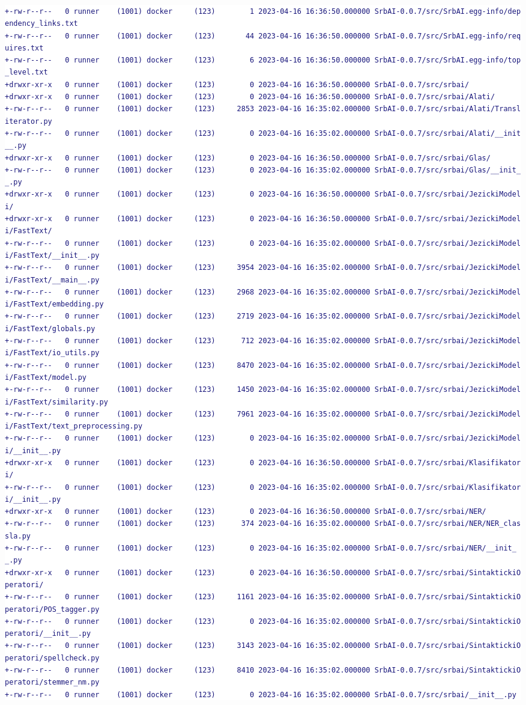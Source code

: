 ```diff
+-rw-r--r--   0 runner    (1001) docker     (123)        1 2023-04-16 16:36:50.000000 SrbAI-0.0.7/src/SrbAI.egg-info/dependency_links.txt
+-rw-r--r--   0 runner    (1001) docker     (123)       44 2023-04-16 16:36:50.000000 SrbAI-0.0.7/src/SrbAI.egg-info/requires.txt
+-rw-r--r--   0 runner    (1001) docker     (123)        6 2023-04-16 16:36:50.000000 SrbAI-0.0.7/src/SrbAI.egg-info/top_level.txt
+drwxr-xr-x   0 runner    (1001) docker     (123)        0 2023-04-16 16:36:50.000000 SrbAI-0.0.7/src/srbai/
+drwxr-xr-x   0 runner    (1001) docker     (123)        0 2023-04-16 16:36:50.000000 SrbAI-0.0.7/src/srbai/Alati/
+-rw-r--r--   0 runner    (1001) docker     (123)     2853 2023-04-16 16:35:02.000000 SrbAI-0.0.7/src/srbai/Alati/Transliterator.py
+-rw-r--r--   0 runner    (1001) docker     (123)        0 2023-04-16 16:35:02.000000 SrbAI-0.0.7/src/srbai/Alati/__init__.py
+drwxr-xr-x   0 runner    (1001) docker     (123)        0 2023-04-16 16:36:50.000000 SrbAI-0.0.7/src/srbai/Glas/
+-rw-r--r--   0 runner    (1001) docker     (123)        0 2023-04-16 16:35:02.000000 SrbAI-0.0.7/src/srbai/Glas/__init__.py
+drwxr-xr-x   0 runner    (1001) docker     (123)        0 2023-04-16 16:36:50.000000 SrbAI-0.0.7/src/srbai/JezickiModeli/
+drwxr-xr-x   0 runner    (1001) docker     (123)        0 2023-04-16 16:36:50.000000 SrbAI-0.0.7/src/srbai/JezickiModeli/FastText/
+-rw-r--r--   0 runner    (1001) docker     (123)        0 2023-04-16 16:35:02.000000 SrbAI-0.0.7/src/srbai/JezickiModeli/FastText/__init__.py
+-rw-r--r--   0 runner    (1001) docker     (123)     3954 2023-04-16 16:35:02.000000 SrbAI-0.0.7/src/srbai/JezickiModeli/FastText/__main__.py
+-rw-r--r--   0 runner    (1001) docker     (123)     2968 2023-04-16 16:35:02.000000 SrbAI-0.0.7/src/srbai/JezickiModeli/FastText/embedding.py
+-rw-r--r--   0 runner    (1001) docker     (123)     2719 2023-04-16 16:35:02.000000 SrbAI-0.0.7/src/srbai/JezickiModeli/FastText/globals.py
+-rw-r--r--   0 runner    (1001) docker     (123)      712 2023-04-16 16:35:02.000000 SrbAI-0.0.7/src/srbai/JezickiModeli/FastText/io_utils.py
+-rw-r--r--   0 runner    (1001) docker     (123)     8470 2023-04-16 16:35:02.000000 SrbAI-0.0.7/src/srbai/JezickiModeli/FastText/model.py
+-rw-r--r--   0 runner    (1001) docker     (123)     1450 2023-04-16 16:35:02.000000 SrbAI-0.0.7/src/srbai/JezickiModeli/FastText/similarity.py
+-rw-r--r--   0 runner    (1001) docker     (123)     7961 2023-04-16 16:35:02.000000 SrbAI-0.0.7/src/srbai/JezickiModeli/FastText/text_preprocessing.py
+-rw-r--r--   0 runner    (1001) docker     (123)        0 2023-04-16 16:35:02.000000 SrbAI-0.0.7/src/srbai/JezickiModeli/__init__.py
+drwxr-xr-x   0 runner    (1001) docker     (123)        0 2023-04-16 16:36:50.000000 SrbAI-0.0.7/src/srbai/Klasifikatori/
+-rw-r--r--   0 runner    (1001) docker     (123)        0 2023-04-16 16:35:02.000000 SrbAI-0.0.7/src/srbai/Klasifikatori/__init__.py
+drwxr-xr-x   0 runner    (1001) docker     (123)        0 2023-04-16 16:36:50.000000 SrbAI-0.0.7/src/srbai/NER/
+-rw-r--r--   0 runner    (1001) docker     (123)      374 2023-04-16 16:35:02.000000 SrbAI-0.0.7/src/srbai/NER/NER_classla.py
+-rw-r--r--   0 runner    (1001) docker     (123)        0 2023-04-16 16:35:02.000000 SrbAI-0.0.7/src/srbai/NER/__init__.py
+drwxr-xr-x   0 runner    (1001) docker     (123)        0 2023-04-16 16:36:50.000000 SrbAI-0.0.7/src/srbai/SintaktickiOperatori/
+-rw-r--r--   0 runner    (1001) docker     (123)     1161 2023-04-16 16:35:02.000000 SrbAI-0.0.7/src/srbai/SintaktickiOperatori/POS_tagger.py
+-rw-r--r--   0 runner    (1001) docker     (123)        0 2023-04-16 16:35:02.000000 SrbAI-0.0.7/src/srbai/SintaktickiOperatori/__init__.py
+-rw-r--r--   0 runner    (1001) docker     (123)     3143 2023-04-16 16:35:02.000000 SrbAI-0.0.7/src/srbai/SintaktickiOperatori/spellcheck.py
+-rw-r--r--   0 runner    (1001) docker     (123)     8410 2023-04-16 16:35:02.000000 SrbAI-0.0.7/src/srbai/SintaktickiOperatori/stemmer_nm.py
+-rw-r--r--   0 runner    (1001) docker     (123)        0 2023-04-16 16:35:02.000000 SrbAI-0.0.7/src/srbai/__init__.py
```